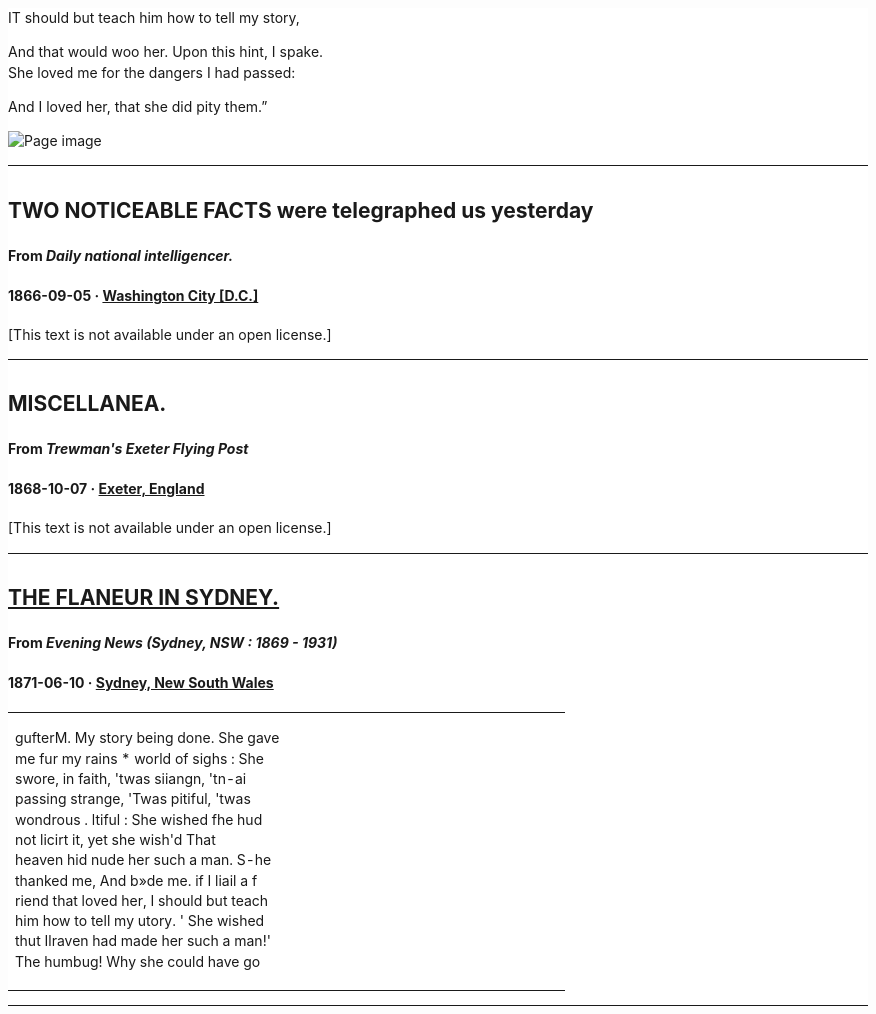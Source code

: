 IT should but teach him how to tell my story,  
  
And that would woo her. Upon this hint, I spake.  
She loved me for the dangers I had passed:  
  
And I loved her, that she did pity them.”
</td><td style="width: 50%; max-height: 75%; margin: auto; display: block;">
<img alt="Page image" src="https://iiif.archive.org/image/iiif/2/sim_ladies-repository-a-monthly-periodical-devoted-to_1866-09_26_33%2Fsim_ladies-repository-a-monthly-periodical-devoted-to_1866-09_26_33_jp2.zip%2Fsim_ladies-repository-a-monthly-periodical-devoted-to_1866-09_26_33_jp2%2Fsim_ladies-repository-a-monthly-periodical-devoted-to_1866-09_26_33_0030.jp2/pct:48.655523255813954,20.415057915057915,33.575581395348834,14.527027027027026/600,/0/default.jpg"/>
</td>
</tr></table>

---

## TWO NOTICEABLE FACTS were telegraphed us yesterday

#### From _Daily national intelligencer._

#### 1866-09-05 &middot; [Washington City [D.C.]](http://dbpedia.org/resource/Washington%2C_D.C.)

[This text is not available under an open license.]

---

## MISCELLANEA.

#### From _Trewman's Exeter Flying Post_

#### 1868-10-07 &middot; [Exeter, England](http://dbpedia.org/resource/Exeter)

[This text is not available under an open license.]

---

## [THE FLANEUR IN SYDNEY.](http://trove.nla.gov.au/ndp/del/article/129965415)

#### From _Evening News (Sydney, NSW : 1869 - 1931)_

#### 1871-06-10 &middot; [Sydney, New South Wales](http://dbpedia.org/resource/Sydney)

<table style="width: 100%;"><tr><td style="width: 50%">

  
gufterM. My story being done. She gave  
me fur my rains * world of sighs : She  
swore, in faith, &#x27;twas siiangn, &#x27;tn-ai  
passing strange, &#x27;Twas pitiful, &#x27;twas  
wondrous . ltiful : She wished fhe hud  
not licirt it, yet she wish&#x27;d That  
heaven hid nude her such a man. S-he  
thanked me, And b»de me. if I liail a f  
riend that loved her, I should but teach  
him how to tell my utory. &#x27; She wished  
thut Ilraven had made her such a man!&#x27;  
The humbug! Why she could have go
</td></tr></table>

---